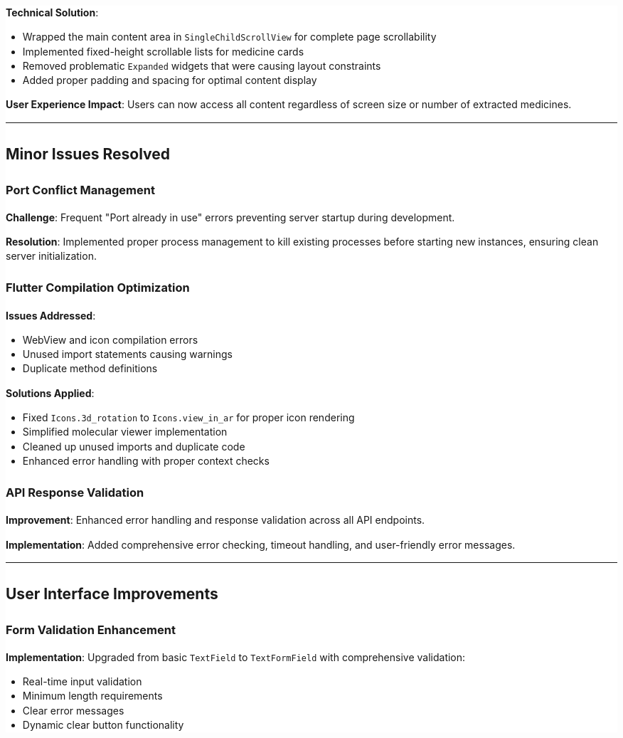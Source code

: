 **Technical Solution**:
- Wrapped the main content area in `SingleChildScrollView` for complete page scrollability
- Implemented fixed-height scrollable lists for medicine cards
- Removed problematic `Expanded` widgets that were causing layout constraints
- Added proper padding and spacing for optimal content display

**User Experience Impact**: Users can now access all content regardless of screen size or number of extracted medicines.

---

## Minor Issues Resolved

### Port Conflict Management

**Challenge**: Frequent "Port already in use" errors preventing server startup during development.

**Resolution**: Implemented proper process management to kill existing processes before starting new instances, ensuring clean server initialization.

### Flutter Compilation Optimization

**Issues Addressed**:
- WebView and icon compilation errors
- Unused import statements causing warnings
- Duplicate method definitions

**Solutions Applied**:
- Fixed `Icons.3d_rotation` to `Icons.view_in_ar` for proper icon rendering
- Simplified molecular viewer implementation
- Cleaned up unused imports and duplicate code
- Enhanced error handling with proper context checks

### API Response Validation

**Improvement**: Enhanced error handling and response validation across all API endpoints.

**Implementation**: Added comprehensive error checking, timeout handling, and user-friendly error messages.

---

## User Interface Improvements

### Form Validation Enhancement

**Implementation**: Upgraded from basic `TextField` to `TextFormField` with comprehensive validation:
- Real-time input validation
- Minimum length requirements
- Clear error messages
- Dynamic clear button functionality
